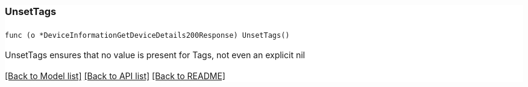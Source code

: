### UnsetTags
`func (o *DeviceInformationGetDeviceDetails200Response) UnsetTags()`

UnsetTags ensures that no value is present for Tags, not even an explicit nil

[[Back to Model list]](../README.md#documentation-for-models) [[Back to API list]](../README.md#documentation-for-api-endpoints) [[Back to README]](../README.md)


